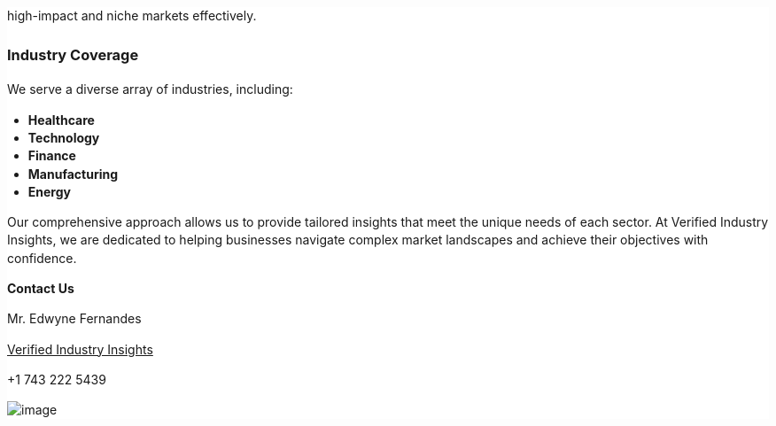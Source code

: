 high-impact and niche markets effectively.</p><h3>Industry Coverage</h3><p>We serve a diverse array of industries, including:</p><ul><li><strong>Healthcare</strong></li><li><strong>Technology</strong></li><li><strong>Finance</strong></li><li><strong>Manufacturing</strong></li><li><strong>Energy</strong></li></ul><p>Our comprehensive approach allows us to provide tailored insights that meet the unique needs of each sector. At Verified Industry Insights, we are dedicated to helping businesses navigate complex market landscapes and achieve their objectives with confidence.</p><p><strong>Contact Us</strong></p><p>Mr. Edwyne Fernandes</p><p><a href="https://www.verifiedindustryinsights.com/">Verified Industry Insights</a></p><p>+1 743 222 5439</p>
![image](https://github.com/user-attachments/assets/b3715a89-83fc-49c1-bc70-ed41b6039584)
